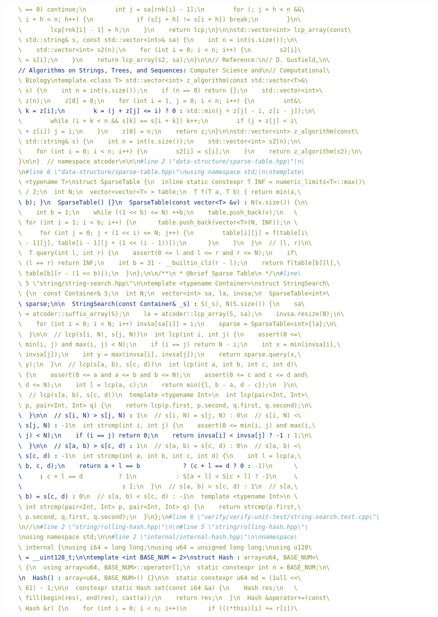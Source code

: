 ```yaml
    \ == 0) continue;\n        int j = sa[rnk[i] - 1];\n        for (; j + h < n &&\
    \ i + h < n; h++) {\n            if (s[j + h] != s[i + h]) break;\n        }\n\
    \        lcp[rnk[i] - 1] = h;\n    }\n    return lcp;\n}\n\nstd::vector<int> lcp_array(const\
    \ std::string& s, const std::vector<int>& sa) {\n    int n = int(s.size());\n\
    \    std::vector<int> s2(n);\n    for (int i = 0; i < n; i++) {\n        s2[i]\
    \ = s[i];\n    }\n    return lcp_array(s2, sa);\n}\n\n// Reference:\n// D. Gusfield,\n\
    // Algorithms on Strings, Trees, and Sequences: Computer Science and\n// Computational\
    \ Biology\ntemplate <class T> std::vector<int> z_algorithm(const std::vector<T>&\
    \ s) {\n    int n = int(s.size());\n    if (n == 0) return {};\n    std::vector<int>\
    \ z(n);\n    z[0] = 0;\n    for (int i = 1, j = 0; i < n; i++) {\n        int&\
    \ k = z[i];\n        k = (j + z[j] <= i) ? 0 : std::min(j + z[j] - i, z[i - j]);\n\
    \        while (i + k < n && s[k] == s[i + k]) k++;\n        if (j + z[j] < i\
    \ + z[i]) j = i;\n    }\n    z[0] = n;\n    return z;\n}\n\nstd::vector<int> z_algorithm(const\
    \ std::string& s) {\n    int n = int(s.size());\n    std::vector<int> s2(n);\n\
    \    for (int i = 0; i < n; i++) {\n        s2[i] = s[i];\n    }\n    return z_algorithm(s2);\n\
    }\n\n}  // namespace atcoder\n\n\n#line 2 \"data-structure/sparse-table.hpp\"\n\
    \n#line 6 \"data-structure/sparse-table.hpp\"\nusing namespace std;\n\ntemplate\
    \ <typename T>\nstruct SparseTable {\n  inline static constexpr T INF = numeric_limits<T>::max()\
    \ / 2;\n  int N;\n  vector<vector<T> > table;\n  T f(T a, T b) { return min(a,\
    \ b); }\n  SparseTable() {}\n  SparseTable(const vector<T> &v) : N(v.size()) {\n\
    \    int b = 1;\n    while ((1 << b) <= N) ++b;\n    table.push_back(v);\n   \
    \ for (int i = 1; i < b; i++) {\n      table.push_back(vector<T>(N, INF));\n \
    \     for (int j = 0; j + (1 << i) <= N; j++) {\n        table[i][j] = f(table[i\
    \ - 1][j], table[i - 1][j + (1 << (i - 1))]);\n      }\n    }\n  }\n  // [l, r)\n\
    \  T query(int l, int r) {\n    assert(0 <= l and l <= r and r <= N);\n    if\
    \ (l == r) return INF;\n    int b = 31 - __builtin_clz(r - l);\n    return f(table[b][l],\
    \ table[b][r - (1 << b)]);\n  }\n};\n\n/**\n * @brief Sparse Table\n */\n#line\
    \ 5 \"string/string-search.hpp\"\n\ntemplate <typename Container>\nstruct StringSearch\
    \ {\n  const Container& S;\n  int N;\n  vector<int> sa, la, invsa;\n  SparseTable<int>\
    \ sparse;\n\n  StringSearch(const Container& _s) : S(_s), N(S.size()) {\n    sa\
    \ = atcoder::suffix_array(S);\n    la = atcoder::lcp_array(S, sa);\n    invsa.resize(N);\n\
    \    for (int i = 0; i < N; i++) invsa[sa[i]] = i;\n    sparse = SparseTable<int>{la};\n\
    \  }\n\n  // lcp(s[i, N), s[j, N))\n  int lcp(int i, int j) {\n    assert(0 <=\
    \ min(i, j) and max(i, j) < N);\n    if (i == j) return N - i;\n    int x = min(invsa[i],\
    \ invsa[j]);\n    int y = max(invsa[i], invsa[j]);\n    return sparse.query(x,\
    \ y);\n  }\n  // lcp(s[a, b), s[c, d))\n  int lcp(int a, int b, int c, int d)\
    \ {\n    assert(0 <= a and a <= b and b <= N);\n    assert(0 <= c and c <= d and\
    \ d <= N);\n    int l = lcp(a, c);\n    return min({l, b - a, d - c});\n  }\n\
    \  // lcp(s[a, b), s[c, d))\n  template <typename Int>\n  int lcp(pair<Int, Int>\
    \ p, pair<Int, Int> q) {\n    return lcp(p.first, p.second, q.first, q.second);\n\
    \  }\n\n  // s[i, N) > s[j, N) : 1\n  // s[i, N) = s[j, N) : 0\n  // s[i, N) <\
    \ s[j, N) : -1\n  int strcmp(int i, int j) {\n    assert(0 <= min(i, j) and max(i,\
    \ j) < N);\n    if (i == j) return 0;\n    return invsa[i] < invsa[j] ? -1 : 1;\n\
    \  }\n\n  // s[a, b) > s[c, d) : 1\n  // s[a, b) = s[c, d) : 0\n  // s[a, b) <\
    \ s[c, d) : -1\n  int strcmp(int a, int b, int c, int d) {\n    int l = lcp(a,\
    \ b, c, d);\n    return a + l == b            ? (c + l == d ? 0 : -1)\n      \
    \     : c + l == d          ? 1\n           : S[a + l] < S[c + l] ? -1\n     \
    \                            : 1;\n  }\n  // s[a, b) > s[c, d) : 1\n  // s[a,\
    \ b) = s[c, d) : 0\n  // s[a, b) < s[c, d) : -1\n  template <typename Int>\n \
    \ int strcmp(pair<Int, Int> p, pair<Int, Int> q) {\n    return strcmp(p.first,\
    \ p.second, q.first, q.second);\n  }\n};\n#line 6 \"verify/verify-unit-test/string-search.test.cpp\"\
    \n//\n#line 2 \"string/rolling-hash.hpp\"\n\n#line 5 \"string/rolling-hash.hpp\"\
    \nusing namespace std;\n\n#line 2 \"internal/internal-hash.hpp\"\n\nnamespace\
    \ internal {\nusing i64 = long long;\nusing u64 = unsigned long long;\nusing u128\
    \ = __uint128_t;\n\ntemplate <int BASE_NUM = 2>\nstruct Hash : array<u64, BASE_NUM>\
    \ {\n  using array<u64, BASE_NUM>::operator[];\n  static constexpr int n = BASE_NUM;\n\
    \n  Hash() : array<u64, BASE_NUM>() {}\n\n  static constexpr u64 md = (1ull <<\
    \ 61) - 1;\n\n  constexpr static Hash set(const i64 &a) {\n    Hash res;\n   \
    \ fill(begin(res), end(res), cast(a));\n    return res;\n  }\n  Hash &operator+=(const\
    \ Hash &r) {\n    for (int i = 0; i < n; i++)\n      if (((*this)[i] += r[i])\
```